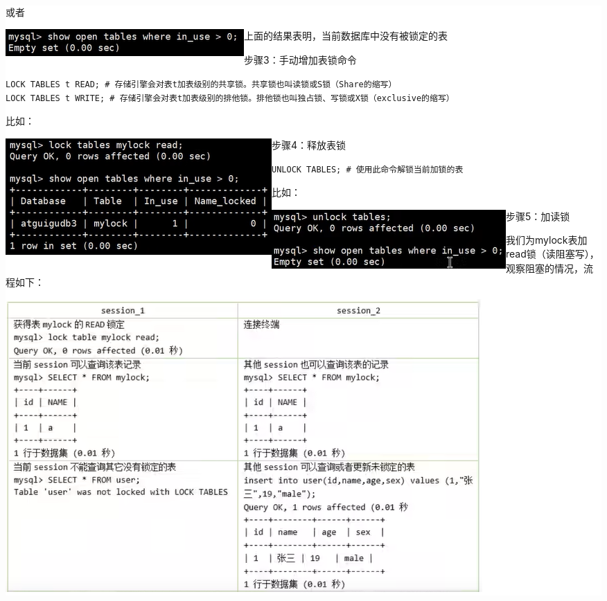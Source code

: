 或者

<img src="MySQL事物篇.assets/image-20220711220418859.png" alt="image-20220711220418859" style="float:left;" />

上面的结果表明，当前数据库中没有被锁定的表

步骤3：手动增加表锁命令

```mysql
LOCK TABLES t READ; # 存储引擎会对表t加表级别的共享锁。共享锁也叫读锁或S锁（Share的缩写）
LOCK TABLES t WRITE; # 存储引擎会对表t加表级别的排他锁。排他锁也叫独占锁、写锁或X锁（exclusive的缩写）
```

比如：

<img src="MySQL事物篇.assets/image-20220711220442269.png" alt="image-20220711220442269" style="float:left;" />

步骤4：释放表锁

```mysql
UNLOCK TABLES; # 使用此命令解锁当前加锁的表
```

比如：

<img src="MySQL事物篇.assets/image-20220711220502141.png" alt="image-20220711220502141" style="float:left;" />

步骤5：加读锁

我们为mylock表加read锁（读阻塞写），观察阻塞的情况，流程如下：

![image-20220711220553225](MySQL事物篇.assets/image-20220711220553225.png)